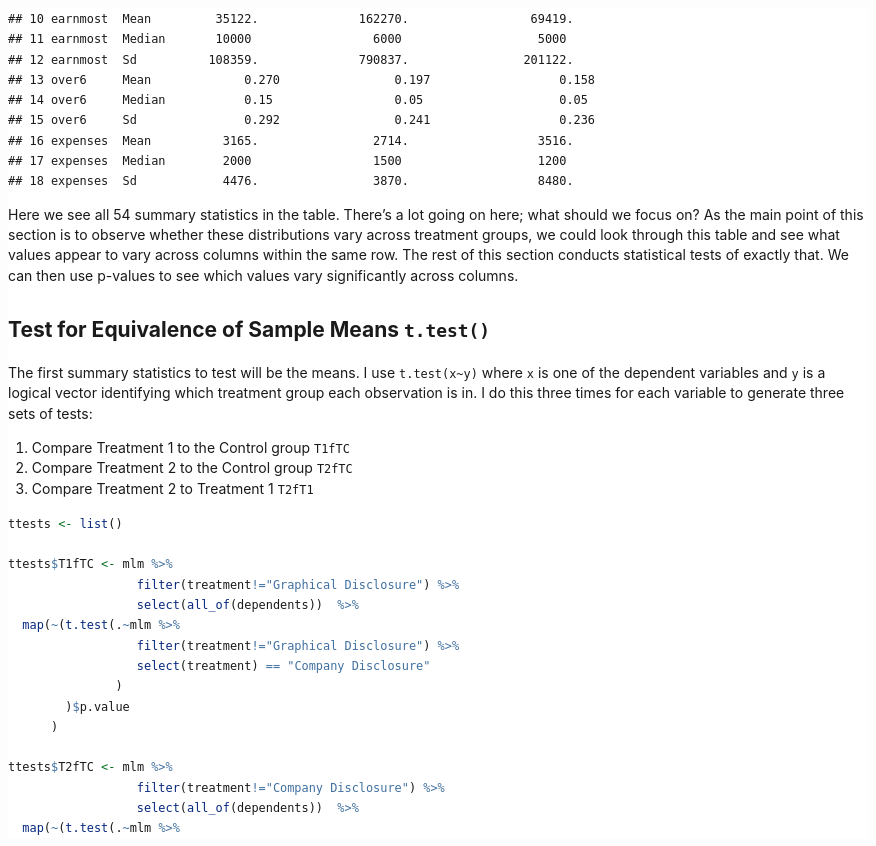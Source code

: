     ## 10 earnmost  Mean         35122.              162270.                 69419.   
    ## 11 earnmost  Median       10000                 6000                   5000    
    ## 12 earnmost  Sd          108359.              790837.                201122.   
    ## 13 over6     Mean             0.270                0.197                  0.158
    ## 14 over6     Median           0.15                 0.05                   0.05 
    ## 15 over6     Sd               0.292                0.241                  0.236
    ## 16 expenses  Mean          3165.                2714.                  3516.   
    ## 17 expenses  Median        2000                 1500                   1200    
    ## 18 expenses  Sd            4476.                3870.                  8480.

Here we see all 54 summary statistics in the table. There’s a lot going
on here; what should we focus on? As the main point of this section is
to observe whether these distributions vary across treatment groups, we
could look through this table and see what values appear to vary across
columns within the same row. The rest of this section conducts
statistical tests of exactly that. We can then use p-values to see which
values vary significantly across columns.

## Test for Equivalence of Sample Means `t.test()`

The first summary statistics to test will be the means. I use
`t.test(x~y)` where `x` is one of the dependent variables and `y` is a
logical vector identifying which treatment group each observation is in.
I do this three times for each variable to generate three sets of tests:

1.  Compare Treatment 1 to the Control group `T1fTC`
2.  Compare Treatment 2 to the Control group `T2fTC`
3.  Compare Treatment 2 to Treatment 1 `T2fT1`

``` r
ttests <- list()

ttests$T1fTC <- mlm %>% 
                  filter(treatment!="Graphical Disclosure") %>% 
                  select(all_of(dependents))  %>%
  map(~(t.test(.~mlm %>% 
                  filter(treatment!="Graphical Disclosure") %>% 
                  select(treatment) == "Company Disclosure"
               )
        )$p.value
      )

ttests$T2fTC <- mlm %>% 
                  filter(treatment!="Company Disclosure") %>% 
                  select(all_of(dependents))  %>%
  map(~(t.test(.~mlm %>% 
```